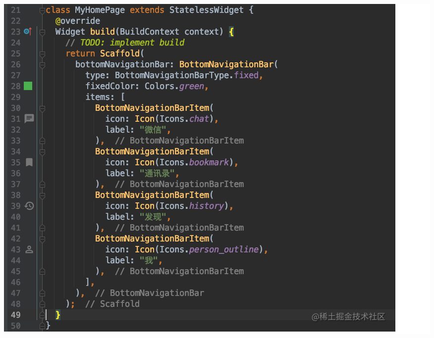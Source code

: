 ![image.png](8天让iOS开发者上手Flutter之二/b48d2047edc94f0a834233853b73602d~tplv-k3u1fbpfcp-watermark.png)

<div align=center>